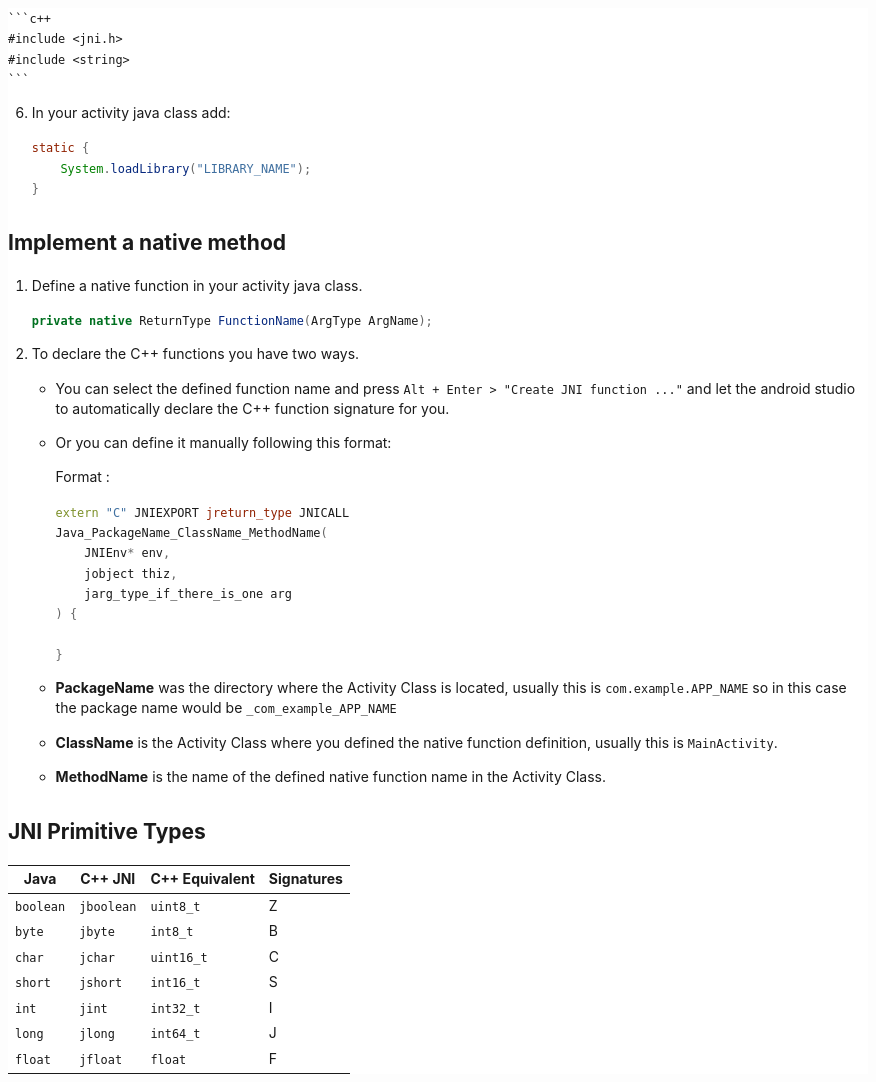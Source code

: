     ```c++
    #include <jni.h>
    #include <string>
    ```

6. In your activity java class add:

    ```java
    static {
        System.loadLibrary("LIBRARY_NAME");
    }
    ```

## **Implement a native method**

1. Define a native function in your activity java class.

    ```java
    private native ReturnType FunctionName(ArgType ArgName);
    ```
    
2. To declare the C++ functions you have two ways.

    - You can select the defined function name and press
    `Alt + Enter > "Create JNI function ..."` and let the
    android studio to automatically declare the C++ function
    signature for you.

    - Or you can define it manually following this format:

        Format :
        
        ```c++
        extern "C" JNIEXPORT jreturn_type JNICALL
        Java_PackageName_ClassName_MethodName(
            JNIEnv* env,
            jobject thiz,
            jarg_type_if_there_is_one arg
        ) {
            
        }
        ```

    - **PackageName** was the directory where the Activity Class is
    located, usually this is `com.example.APP_NAME` so in this case
    the package name would be `_com_example_APP_NAME`

    - **ClassName** is the Activity Class where you defined the
    native function definition, usually this is `MainActivity`.

    - **MethodName** is the name of the defined native function
    name in the Activity Class.

## **JNI Primitive Types**

| Java       | C++ JNI        | C++ Equivalent | Signatures |
| ---------- | -------------- | -------------- | ---------- |
| `boolean`  | `jboolean`     | `uint8_t`      | Z          |
| `byte`     | `jbyte`        | `int8_t`       | B          |
| `char`     | `jchar`        | `uint16_t`     | C          |
| `short`    | `jshort`       | `int16_t`      | S          |
| `int`      | `jint`         | `int32_t`      | I          |
| `long`     | `jlong`        | `int64_t`      | J          |
| `float`    | `jfloat`       | `float`        | F          |